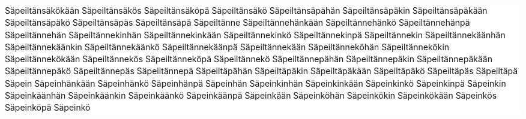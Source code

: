 Säpeiltänsäkökään
Säpeiltänsäkös
Säpeiltänsäköpä
Säpeiltänsäkö
Säpeiltänsäpähän
Säpeiltänsäpäkin
Säpeiltänsäpäkään
Säpeiltänsäpäkö
Säpeiltänsäpäs
Säpeiltänsäpä
Säpeiltänne
Säpeiltännehänkään
Säpeiltännehänkö
Säpeiltännehänpä
Säpeiltännehän
Säpeiltännekinhän
Säpeiltännekinkään
Säpeiltännekinkö
Säpeiltännekinpä
Säpeiltännekin
Säpeiltännekäänhän
Säpeiltännekäänkin
Säpeiltännekäänkö
Säpeiltännekäänpä
Säpeiltännekään
Säpeiltänneköhän
Säpeiltännekökin
Säpeiltännekökään
Säpeiltännekös
Säpeiltänneköpä
Säpeiltännekö
Säpeiltännepähän
Säpeiltännepäkin
Säpeiltännepäkään
Säpeiltännepäkö
Säpeiltännepäs
Säpeiltännepä
Säpeiltäpähän
Säpeiltäpäkin
Säpeiltäpäkään
Säpeiltäpäkö
Säpeiltäpäs
Säpeiltäpä
Säpein
Säpeinhänkään
Säpeinhänkö
Säpeinhänpä
Säpeinhän
Säpeinkinhän
Säpeinkinkään
Säpeinkinkö
Säpeinkinpä
Säpeinkin
Säpeinkäänhän
Säpeinkäänkin
Säpeinkäänkö
Säpeinkäänpä
Säpeinkään
Säpeinköhän
Säpeinkökin
Säpeinkökään
Säpeinkös
Säpeinköpä
Säpeinkö